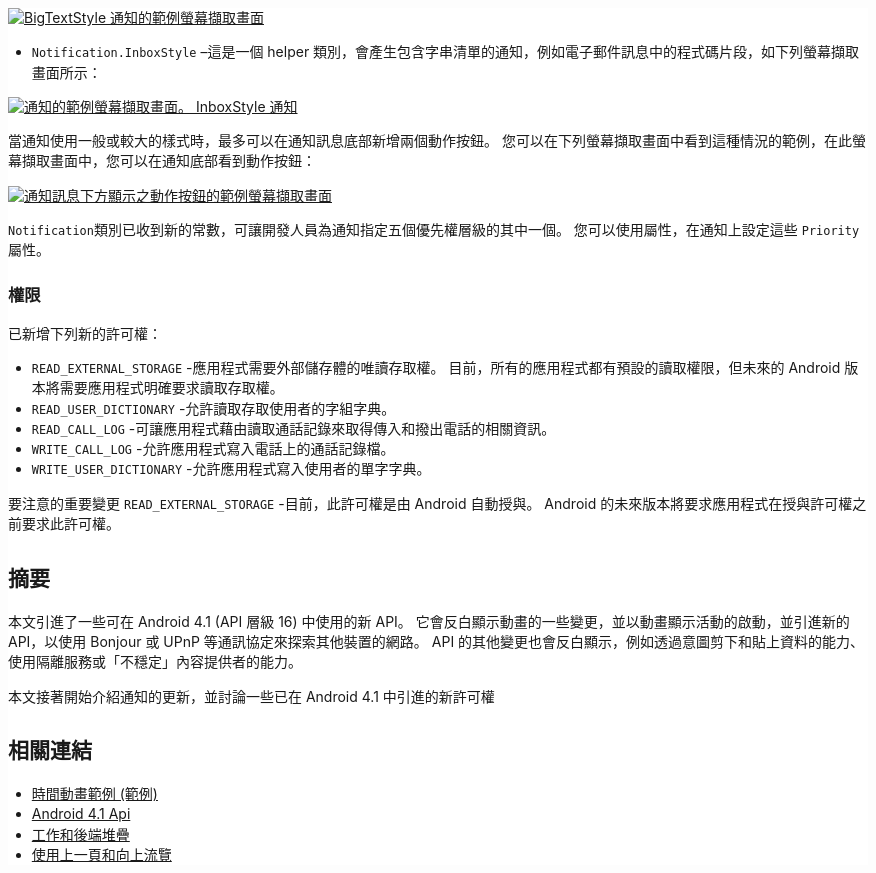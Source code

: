  [![BigTextStyle 通知的範例螢幕擷取畫面](jelly-bean-images/image3.png)](jelly-bean-images/image3.png#lightbox)

- `Notification.InboxStyle` –這是一個 helper 類別，會產生包含字串清單的通知，例如電子郵件訊息中的程式碼片段，如下列螢幕擷取畫面所示：

 [![通知的範例螢幕擷取畫面。 InboxStyle 通知](jelly-bean-images/image4.png)](jelly-bean-images/image4.png#lightbox)

當通知使用一般或較大的樣式時，最多可以在通知訊息底部新增兩個動作按鈕。
您可以在下列螢幕擷取畫面中看到這種情況的範例，在此螢幕擷取畫面中，您可以在通知底部看到動作按鈕：

 [![通知訊息下方顯示之動作按鈕的範例螢幕擷取畫面](jelly-bean-images/image5.png)](jelly-bean-images/image5.png#lightbox)

`Notification`類別已收到新的常數，可讓開發人員為通知指定五個優先權層級的其中一個。 您可以使用屬性，在通知上設定這些 `Priority` 屬性。

### <a name="permissions"></a>權限

已新增下列新的許可權：

- `READ_EXTERNAL_STORAGE` -應用程式需要外部儲存體的唯讀存取權。 目前，所有的應用程式都有預設的讀取權限，但未來的 Android 版本將需要應用程式明確要求讀取存取權。
- `READ_USER_DICTIONARY` -允許讀取存取使用者的字組字典。
- `READ_CALL_LOG` -可讓應用程式藉由讀取通話記錄來取得傳入和撥出電話的相關資訊。
- `WRITE_CALL_LOG` -允許應用程式寫入電話上的通話記錄檔。
- `WRITE_USER_DICTIONARY` -允許應用程式寫入使用者的單字字典。

要注意的重要變更 `READ_EXTERNAL_STORAGE` -目前，此許可權是由 Android 自動授與。 Android 的未來版本將要求應用程式在授與許可權之前要求此許可權。

## <a name="summary"></a>摘要

本文引進了一些可在 Android 4.1 (API 層級 16) 中使用的新 API。 它會反白顯示動畫的一些變更，並以動畫顯示活動的啟動，並引進新的 API，以使用 Bonjour 或 UPnP 等通訊協定來探索其他裝置的網路。 API 的其他變更也會反白顯示，例如透過意圖剪下和貼上資料的能力、使用隔離服務或「不穩定」內容提供者的能力。

本文接著開始介紹通知的更新，並討論一些已在 Android 4.1 中引進的新許可權

## <a name="related-links"></a>相關連結

- [時間動畫範例 (範例) ](/samples/xamarin/monodroid-samples/platformfeatures-timeanimatorexample)
- [Android 4.1 Api](https://developer.android.com/about/versions/android-4.1.html)
- [工作和後端堆疊](https://developer.android.com/guide/components/tasks-and-back-stack.html)
- [使用上一頁和向上流覽](https://developer.android.com/design/patterns/navigation.html)